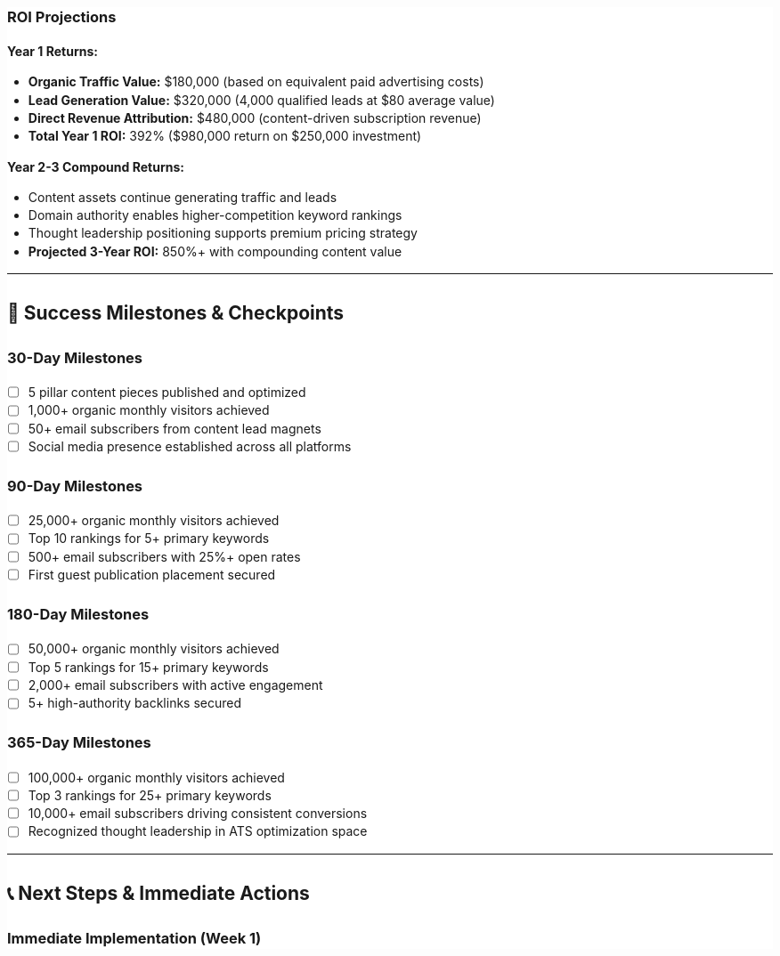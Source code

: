 ### **ROI Projections**

**Year 1 Returns:**

- **Organic Traffic Value:** $180,000 (based on equivalent paid advertising costs)
- **Lead Generation Value:** $320,000 (4,000 qualified leads at $80 average value)
- **Direct Revenue Attribution:** $480,000 (content-driven subscription revenue)
- **Total Year 1 ROI:** 392% ($980,000 return on $250,000 investment)

**Year 2-3 Compound Returns:**

- Content assets continue generating traffic and leads
- Domain authority enables higher-competition keyword rankings
- Thought leadership positioning supports premium pricing strategy
- **Projected 3-Year ROI:** 850%+ with compounding content value

---

## 🎯 **Success Milestones & Checkpoints**

### **30-Day Milestones**

- [ ] 5 pillar content pieces published and optimized
- [ ] 1,000+ organic monthly visitors achieved
- [ ] 50+ email subscribers from content lead magnets
- [ ] Social media presence established across all platforms

### **90-Day Milestones**

- [ ] 25,000+ organic monthly visitors achieved
- [ ] Top 10 rankings for 5+ primary keywords
- [ ] 500+ email subscribers with 25%+ open rates
- [ ] First guest publication placement secured

### **180-Day Milestones**

- [ ] 50,000+ organic monthly visitors achieved
- [ ] Top 5 rankings for 15+ primary keywords
- [ ] 2,000+ email subscribers with active engagement
- [ ] 5+ high-authority backlinks secured

### **365-Day Milestones**

- [ ] 100,000+ organic monthly visitors achieved
- [ ] Top 3 rankings for 25+ primary keywords
- [ ] 10,000+ email subscribers driving consistent conversions
- [ ] Recognized thought leadership in ATS optimization space

---

## 📞 **Next Steps & Immediate Actions**

### **Immediate Implementation (Week 1)**

